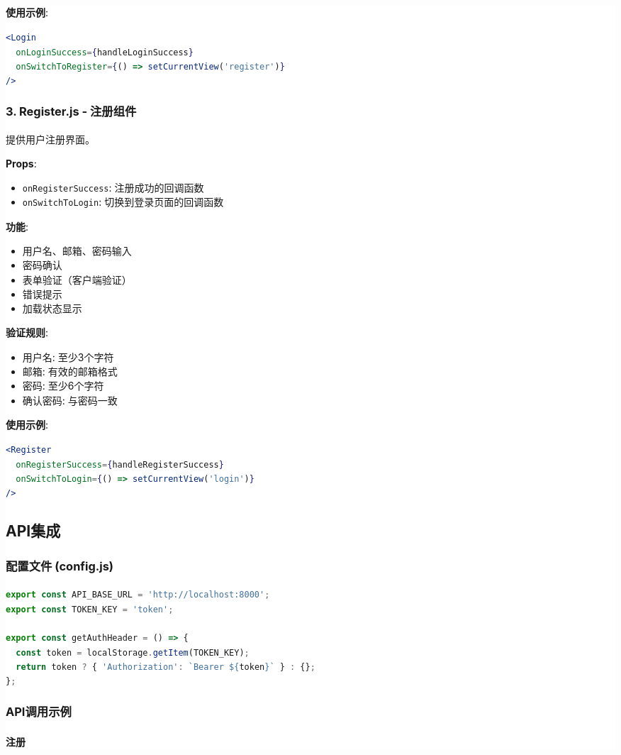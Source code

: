 **使用示例**:
```jsx
<Login 
  onLoginSuccess={handleLoginSuccess}
  onSwitchToRegister={() => setCurrentView('register')}
/>
```

### 3. Register.js - 注册组件

提供用户注册界面。

**Props**:
- `onRegisterSuccess`: 注册成功的回调函数
- `onSwitchToLogin`: 切换到登录页面的回调函数

**功能**:
- 用户名、邮箱、密码输入
- 密码确认
- 表单验证（客户端验证）
- 错误提示
- 加载状态显示

**验证规则**:
- 用户名: 至少3个字符
- 邮箱: 有效的邮箱格式
- 密码: 至少6个字符
- 确认密码: 与密码一致

**使用示例**:
```jsx
<Register 
  onRegisterSuccess={handleRegisterSuccess}
  onSwitchToLogin={() => setCurrentView('login')}
/>
```

## API集成

### 配置文件 (config.js)

```javascript
export const API_BASE_URL = 'http://localhost:8000';
export const TOKEN_KEY = 'token';

export const getAuthHeader = () => {
  const token = localStorage.getItem(TOKEN_KEY);
  return token ? { 'Authorization': `Bearer ${token}` } : {};
};
```

### API调用示例

#### 注册

